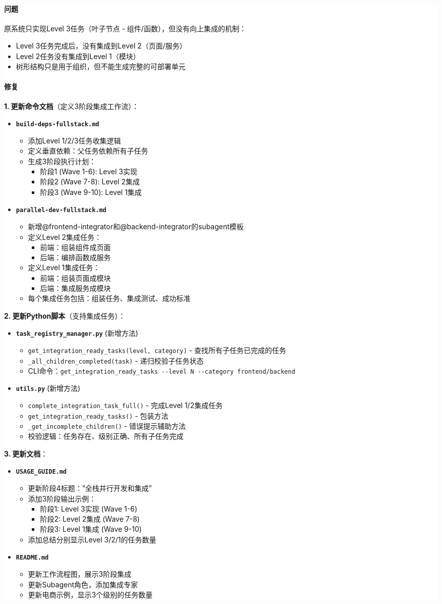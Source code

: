 #### 问题
原系统只实现Level 3任务（叶子节点 - 组件/函数），但没有向上集成的机制：
- Level 3任务完成后，没有集成到Level 2（页面/服务）
- Level 2任务没有集成到Level 1（模块）
- 树形结构只是用于组织，但不能生成完整的可部署单元

#### 修复

**1. 更新命令文档**（定义3阶段集成工作流）：

- **`build-deps-fullstack.md`**
  - 添加Level 1/2/3任务收集逻辑
  - 定义垂直依赖：父任务依赖所有子任务
  - 生成3阶段执行计划：
    * 阶段1 (Wave 1-6): Level 3实现
    * 阶段2 (Wave 7-8): Level 2集成
    * 阶段3 (Wave 9-10): Level 1集成

- **`parallel-dev-fullstack.md`**
  - 新增@frontend-integrator和@backend-integrator的subagent模板
  - 定义Level 2集成任务：
    * 前端：组装组件成页面
    * 后端：编排函数成服务
  - 定义Level 1集成任务：
    * 前端：组装页面成模块
    * 后端：集成服务成模块
  - 每个集成任务包括：组装任务、集成测试、成功标准

**2. 更新Python脚本**（支持集成任务）：

- **`task_registry_manager.py`** (新增方法)
  - `get_integration_ready_tasks(level, category)` - 查找所有子任务已完成的任务
  - `_all_children_completed(task)` - 递归校验子任务状态
  - CLI命令：`get_integration_ready_tasks --level N --category frontend/backend`

- **`utils.py`** (新增方法)
  - `complete_integration_task_full()` - 完成Level 1/2集成任务
  - `get_integration_ready_tasks()` - 包装方法
  - `_get_incomplete_children()` - 错误提示辅助方法
  - 校验逻辑：任务存在、级别正确、所有子任务完成

**3. 更新文档**：

- **`USAGE_GUIDE.md`**
  - 更新阶段4标题：“全栈并行开发和集成”
  - 添加3阶段输出示例：
    * 阶段1: Level 3实现 (Wave 1-6)
    * 阶段2: Level 2集成 (Wave 7-8)
    * 阶段3: Level 1集成 (Wave 9-10)
  - 添加总结分别显示Level 3/2/1的任务数量

- **`README.md`**
  - 更新工作流程图，展示3阶段集成
  - 更新Subagent角色，添加集成专家
  - 更新电商示例，显示3个级别的任务数量
